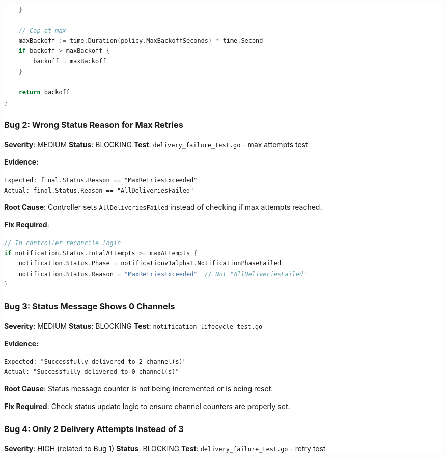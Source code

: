 ```go
    }

    // Cap at max
    maxBackoff := time.Duration(policy.MaxBackoffSeconds) * time.Second
    if backoff > maxBackoff {
        backoff = maxBackoff
    }

    return backoff
}
```

### Bug 2: Wrong Status Reason for Max Retries

**Severity**: MEDIUM
**Status**: BLOCKING
**Test**: `delivery_failure_test.go` - max attempts test

**Evidence:**
```
Expected: final.Status.Reason == "MaxRetriesExceeded"
Actual: final.Status.Reason == "AllDeliveriesFailed"
```

**Root Cause**: Controller sets `AllDeliveriesFailed` instead of checking if max attempts reached.

**Fix Required**:
```go
// In controller reconcile logic
if notification.Status.TotalAttempts >= maxAttempts {
    notification.Status.Phase = notificationv1alpha1.NotificationPhaseFailed
    notification.Status.Reason = "MaxRetriesExceeded"  // Not "AllDeliveriesFailed"
}
```

### Bug 3: Status Message Shows 0 Channels

**Severity**: MEDIUM
**Status**: BLOCKING
**Test**: `notification_lifecycle_test.go`

**Evidence:**
```
Expected: "Successfully delivered to 2 channel(s)"
Actual: "Successfully delivered to 0 channel(s)"
```

**Root Cause**: Status message counter is not being incremented or is being reset.

**Fix Required**: Check status update logic to ensure channel counters are properly set.

### Bug 4: Only 2 Delivery Attempts Instead of 3

**Severity**: HIGH (related to Bug 1)
**Status**: BLOCKING
**Test**: `delivery_failure_test.go` - retry test
